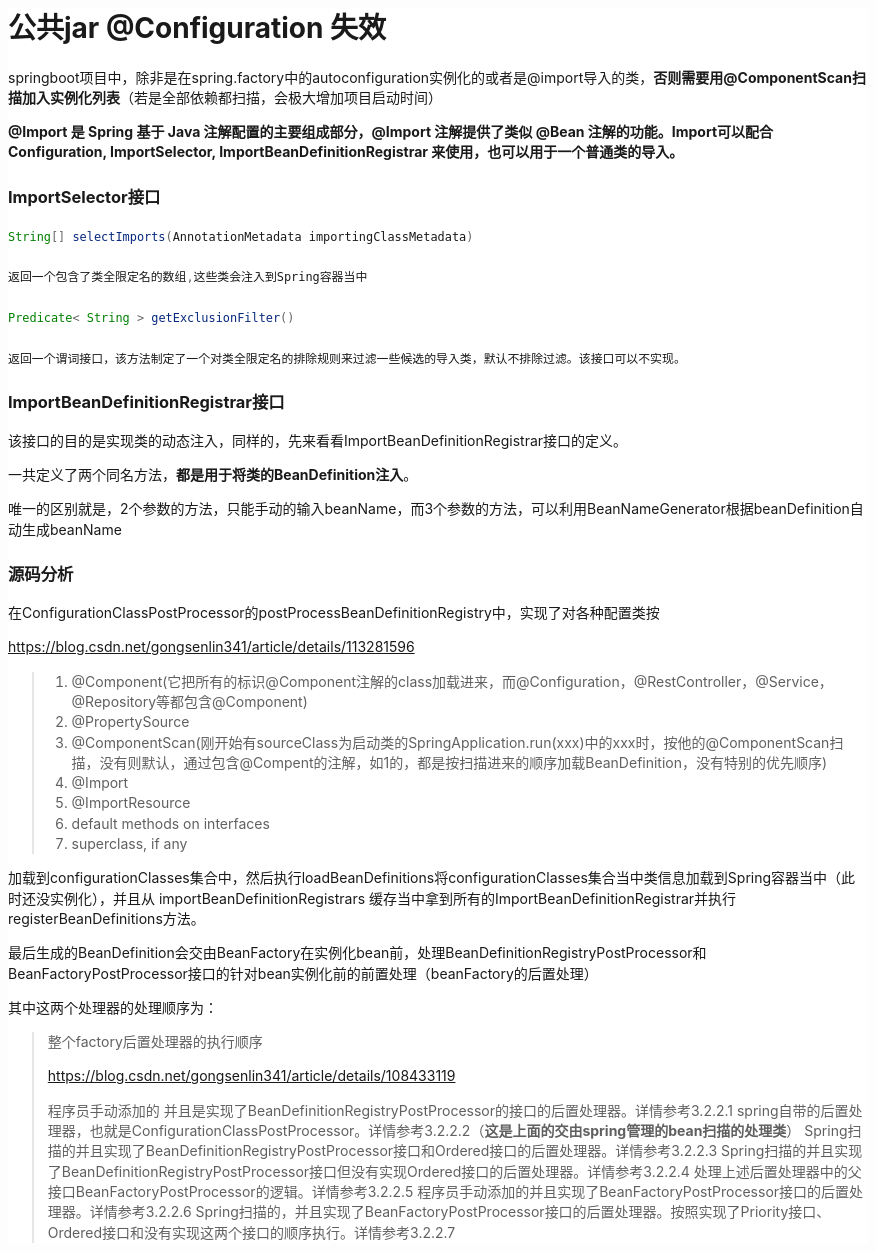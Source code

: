 # 公共jar @Configuration 失效

springboot项目中，除非是在spring.factory中的autoconfiguration实例化的或者是@import导入的类，**否则需要用@ComponentScan扫描加入实例化列表**（若是全部依赖都扫描，会极大增加项目启动时间）

**@Import 是 Spring 基于 Java 注解配置的主要组成部分，@Import 注解提供了类似 @Bean 注解的功能。Import可以配合 Configuration, ImportSelector, ImportBeanDefinitionRegistrar 来使用，也可以用于一个普通类的导入。**

### ImportSelector接口

```java
String[] selectImports(AnnotationMetadata importingClassMetadata)

返回一个包含了类全限定名的数组,这些类会注入到Spring容器当中

Predicate< String > getExclusionFilter()

返回一个谓词接口，该方法制定了一个对类全限定名的排除规则来过滤一些候选的导入类，默认不排除过滤。该接口可以不实现。
```

### ImportBeanDefinitionRegistrar接口

该接口的目的是实现类的动态注入，同样的，先来看看ImportBeanDefinitionRegistrar接口的定义。

一共定义了两个同名方法，**都是用于将类的BeanDefinition注入**。

唯一的区别就是，2个参数的方法，只能手动的输入beanName，而3个参数的方法，可以利用BeanNameGenerator根据beanDefinition自动生成beanName

### 源码分析

在ConfigurationClassPostProcessor的postProcessBeanDefinitionRegistry中，实现了对各种配置类按

https://blog.csdn.net/gongsenlin341/article/details/113281596

> 1. @Component(它把所有的标识@Component注解的class加载进来，而@Configuration，@RestController，@Service，@Repository等都包含@Component)
> 2. @PropertySource
> 3.  @ComponentScan(刚开始有sourceClass为启动类的SpringApplication.run(xxx)中的xxx时，按他的@ComponentScan扫描，没有则默认，通过包含@Compent的注解，如1的，都是按扫描进来的顺序加载BeanDefinition，没有特别的优先顺序)
> 4.  @Import
> 5. @ImportResource 
> 6. default methods on interfaces
> 7. superclass, if any

加载到configurationClasses集合中，然后执行loadBeanDefinitions将configurationClasses集合当中类信息加载到Spring容器当中（此时还没实例化），并且从 importBeanDefinitionRegistrars 缓存当中拿到所有的ImportBeanDefinitionRegistrar并执行registerBeanDefinitions方法。

最后生成的BeanDefinition会交由BeanFactory在实例化bean前，处理BeanDefinitionRegistryPostProcessor和BeanFactoryPostProcessor接口的针对bean实例化前的前置处理（beanFactory的后置处理）

其中这两个处理器的处理顺序为：

> 整个factory后置处理器的执行顺序
>
> https://blog.csdn.net/gongsenlin341/article/details/108433119
>
> 程序员手动添加的 并且是实现了BeanDefinitionRegistryPostProcessor的接口的后置处理器。详情参考3.2.2.1
> spring自带的后置处理器，也就是ConfigurationClassPostProcessor。详情参考3.2.2.2（**这是上面的交由spring管理的bean扫描的处理类**）
> Spring扫描的并且实现了BeanDefinitionRegistryPostProcessor接口和Ordered接口的后置处理器。详情参考3.2.2.3
> Spring扫描的并且实现了BeanDefinitionRegistryPostProcessor接口但没有实现Ordered接口的后置处理器。详情参考3.2.2.4
> 处理上述后置处理器中的父接口BeanFactoryPostProcessor的逻辑。详情参考3.2.2.5
> 程序员手动添加的并且实现了BeanFactoryPostProcessor接口的后置处理器。详情参考3.2.2.6
> Spring扫描的，并且实现了BeanFactoryPostProcessor接口的后置处理器。按照实现了Priority接口、Ordered接口和没有实现这两个接口的顺序执行。详情参考3.2.2.7
